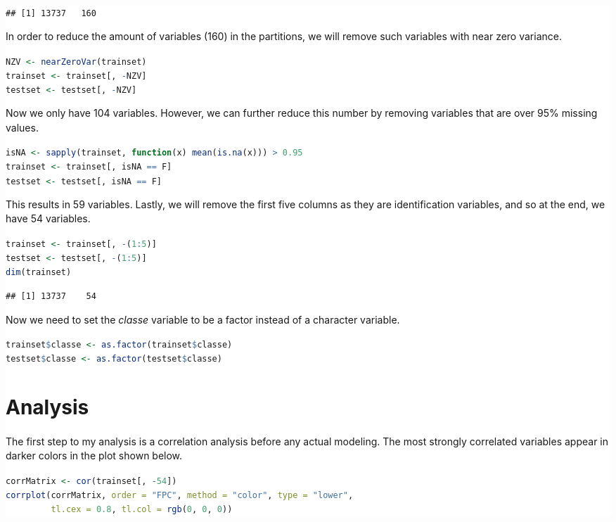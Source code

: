 ```
## [1] 13737   160
```

In order to reduce the amount of variables (160) in the partitions, we will remove such variables with near zero variance.

```r
NZV <- nearZeroVar(trainset)
trainset <- trainset[, -NZV]
testset <- testset[, -NZV]
```

Now we only have 104 variables. However, we can further reduce this number by removing variables that are over 95% missing values. 

```r
isNA <- sapply(trainset, function(x) mean(is.na(x))) > 0.95
trainset <- trainset[, isNA == F]
testset <- testset[, isNA == F]
```

This results in 59 variables. Lastly, we will remove the first five columns as they are identification variables, and so at the end, we have 54 variables.

```r
trainset <- trainset[, -(1:5)]
testset <- testset[, -(1:5)]
dim(trainset)
```

```
## [1] 13737    54
```

Now we need to set the *classe* variable to be a factor instead of a character variable.

```r
trainset$classe <- as.factor(trainset$classe)
testset$classe <- as.factor(testset$classe)
```

# **Analysis**

The first step to my analysis is a correlation analysis before any actual modeling. The most strongly correlated variables appear in darker colors in the plot shown below.

```r
corrMatrix <- cor(trainset[, -54])
corrplot(corrMatrix, order = "FPC", method = "color", type = "lower",
         tl.cex = 0.8, tl.col = rgb(0, 0, 0))
```
